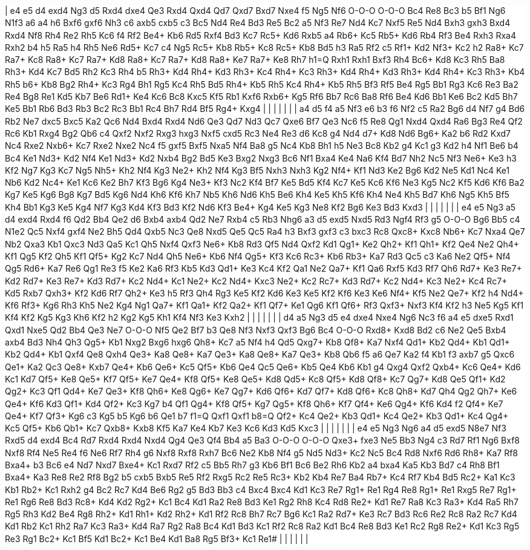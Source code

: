 | e4 e5 d4 exd4 Ng3 d5 Rxd4 dxe4 Qe3 Rxd4 Qxd4 Qd7 Qxd7 Bxd7 Nxe4 f5 Ng5 Nf6 O-O-O O-O-O Bc4 Re8 Bc3 b5 Bf1 Ng6 N1f3 a6 a4 h6 Bxf6 gxf6 Nh3 c6 axb5 cxb5 c3 Bc5 Nd4 Re4 Bd3 Re5 Bc2 a5 Nf3 Re7 Nd4 Kc7 Nxf5 Re5 Nd4 Bxh3 gxh3 Bxd4 Rxd4 Nf8 Rh4 Re2 Rh5 Kc6 f4 Rf2 Be4+ Kb6 Rd5 Rxf4 Bd3 Kc7 Rc5+ Kd6 Rxb5 a4 Rb6+ Kc5 Rb5+ Kd6 Rb4 Rf3 Be4 Rxh3 Rxa4 Rxh2 b4 h5 Ra5 h4 Rh5 Ne6 Rd5+ Kc7 c4 Ng5 Rc5+ Kb8 Rb5+ Kc8 Rc5+ Kb8 Bd5 h3 Ra5 Rf2 c5 Rf1+ Kd2 Nf3+ Kc2 h2 Ra8+ Kc7 Ra7+ Kc8 Ra8+ Kc7 Ra7+ Kd8 Ra8+ Kc7 Ra7+ Kd8 Ra8+ Ke7 Ra7+ Ke8 Rh7 h1=Q Rxh1 Rxh1 Bxf3 Rh4 Bc6+ Kd8 Kc3 Rh5 Ba8 Rh3+ Kd4 Kc7 Bd5 Rh2 Kc3 Rh4 b5 Rh3+ Kd4 Rh4+ Kd3 Rh3+ Kc4 Rh4+ Kc3 Rh3+ Kd4 Rh4+ Kd3 Rh3+ Kd4 Rh4+ Kc3 Rh3+ Kb4 Rh5 b6+ Kb8 Bg2 Rh4+ Kc3 Rg4 Bh1 Rg5 Kc4 Rh5 Bd5 Rh4+ Kb5 Rh5 Kc4 Rh4+ Kb5 Rh5 Bf3 Rf5 Be4 Rg5 Bb1 Rg3 Kc6 Re3 Ba2 Re4 Bg8 Re1 Kd5 Kb7 Be6 Rd1+ Ke4 Kc6 Bc8 Kxc5 Kf5 Rb1 Kxf6 Rxb6+ Kg5 Rf6 Bb7 Rc6 Ba8 Rf6 Be4 Kd6 Bb1 Ke6 Bc2 Kd5 Bh7 Ke5 Bb1 Rb6 Bd3 Rb3 Bc2 Rc3 Bb1 Rc4 Bh7 Rd4 Bf5 Rg4+ Kxg4 |  |  |  |  |  |
| a4 d5 f4 a5 Nf3 e6 b3 f6 Nf2 c5 Ra2 Bg6 d4 Nf7 g4 Bd6 Rb2 Ne7 dxc5 Bxc5 Ka2 Qc6 Nd4 Bxd4 Rxd4 Nd6 Qe3 Qd7 Nd3 Qc7 Qxe6 Bf7 Qe3 Nc6 f5 Re8 Qg1 Nxd4 Qxd4 Ra6 Bg3 Re4 Qf2 Rc6 Kb1 Rxg4 Bg2 Qb6 c4 Qxf2 Nxf2 Rxg3 hxg3 Nxf5 cxd5 Rc3 Ne4 Re3 d6 Kc8 g4 Nd4 d7+ Kd8 Nd6 Bg6+ Ka2 b6 Rd2 Kxd7 Nc4 Rxe2 Nxb6+ Kc7 Rxe2 Nxe2 Nc4 f5 gxf5 Bxf5 Nxa5 Nf4 Ba8 g5 Nc4 Kb8 Bh1 h5 Ne3 Bc8 Kb2 g4 Kc1 g3 Kd2 h4 Nf1 Be6 b4 Bc4 Ke1 Nd3+ Kd2 Nf4 Ke1 Nd3+ Kd2 Nxb4 Bg2 Bd5 Ke3 Bxg2 Nxg3 Bc6 Nf1 Bxa4 Ke4 Na6 Kf4 Bd7 Nh2 Nc5 Nf3 Ne6+ Ke3 h3 Kf2 Ng7 Kg3 Kc7 Ng5 Nh5+ Kh2 Nf4 Kg3 Ne2+ Kh2 Nf4 Kg3 Bf5 Nxh3 Nxh3 Kg2 Nf4+ Kf1 Nd3 Ke2 Bg6 Kd2 Ne5 Kd1 Nc4 Ke1 Nb6 Kd2 Nc4+ Ke1 Kc6 Ke2 Bh7 Kf3 Bg6 Kg4 Ne3+ Kf3 Nc2 Kf4 Bf7 Ke5 Bd5 Kf4 Kc7 Ke5 Kc6 Kf6 Ne3 Kg5 Nc2 Kf5 Kd6 Kf6 Ba2 Kg7 Ke5 Kg6 Bg8 Kg7 Bd5 Kg6 Nd4 Kh6 Kf6 Kh7 Nb5 Kh6 Nd6 Kh5 Be6 Kh4 Ke5 Kh5 Kf6 Kh4 Ne4 Kh5 Bd7 Kh6 Ng5 Kh5 Bf5 Kh4 Bb1 Kg3 Ke5 Kg4 Nf7 Kg3 Kd4 Kf3 Bd3 Kf2 Nd6 Kf3 Be4+ Kg4 Ke5 Kg3 Ne8 Kf2 Bg6 Ke3 Bd3 Kxd3 |  |  |  |  |  |
| e4 e5 Ng3 a5 d4 exd4 Rxd4 f6 Qd2 Bb4 Qe2 d6 Bxb4 axb4 Qd2 Ne7 Rxb4 c5 Rb3 Nhg6 a3 d5 exd5 Nxd5 Rd3 Ngf4 Rf3 g5 O-O-O Bg6 Bb5 c4 N1e2 Qc5 Nxf4 gxf4 Ne2 Bh5 Qd4 Qxb5 Nc3 Qe8 Nxd5 Qe5 Qc5 Ra4 h3 Bxf3 gxf3 c3 bxc3 Rc8 Qxc8+ Kxc8 Nb6+ Kc7 Nxa4 Qe7 Nb2 Qxa3 Kb1 Qxc3 Nd3 Qa5 Kc1 Qh5 Nxf4 Qxf3 Ne6+ Kb8 Rd3 Qf5 Nd4 Qxf2 Kd1 Qg1+ Ke2 Qh2+ Kf1 Qh1+ Kf2 Qe4 Ne2 Qh4+ Kf1 Qg5 Kf2 Qh5 Kf1 Qf5+ Kg2 Kc7 Nd4 Qh5 Ne6+ Kb6 Nf4 Qg5+ Kf3 Kc6 Rc3+ Kb6 Rb3+ Ka7 Rd3 Qc5 c3 Ka6 Ne2 Qf5+ Nf4 Qg5 Rd6+ Ka7 Re6 Qg1 Re3 f5 Ke2 Ka6 Rf3 Kb5 Kd3 Qd1+ Ke3 Kc4 Kf2 Qa1 Ne2 Qa7+ Kf1 Qa6 Rxf5 Kd3 Rf7 Qh6 Rd7+ Ke3 Re7+ Kd2 Rd7+ Ke3 Re7+ Kd3 Rd7+ Kc2 Nd4+ Kc1 Ne2+ Kc2 Nd4+ Kxc3 Ne2+ Kc2 Rc7+ Kd3 Rd7+ Kc2 Nd4+ Kc3 Ne2+ Kc4 Rc7+ Kd5 Rxb7 Qxh3+ Kf2 Kd6 Rf7 Qh2+ Ke3 h5 Rf3 Qh4 Rg3 Ke5 Kf2 Kd6 Ke3 Ke5 Kf2 Kf6 Ke3 Ke6 Nf4+ Kf5 Ne2 Qe7+ Kf2 h4 Nd4+ Kf6 Rf3+ Kg6 Rh3 Kh5 Ne2 Kg4 Ng1 Qa7+ Kf1 Qa1+ Kf2 Qa2+ Kf1 Qf7+ Ke1 Qg6 Kf1 Qf6+ Rf3 Qxf3+ Nxf3 Kf4 Kf2 h3 Ne5 Kg5 Kf1 Kf4 Kf2 Kg5 Kg3 Kh6 Kf2 h2 Kg2 Kg5 Kh1 Kf4 Nf3 Ke3 Kxh2 |  |  |  |  |  |
| d4 a5 Ng3 d5 e4 dxe4 Nxe4 Ng6 Nc3 f6 a4 e5 dxe5 Rxd1 Qxd1 Nxe5 Qd2 Bb4 Qe3 Ne7 O-O-O Nf5 Qe2 Bf7 b3 Qe8 Nf3 Nxf3 Qxf3 Bg6 Bc4 O-O-O Rxd8+ Kxd8 Bd2 c6 Ne2 Qe5 Bxb4 axb4 Bd3 Nh4 Qh3 Qg5+ Kb1 Nxg2 Bxg6 hxg6 Qh8+ Kc7 a5 Nf4 h4 Qd5 Qxg7+ Kb8 Qf8+ Ka7 Nxf4 Qd1+ Kb2 Qd4+ Kb1 Qd1+ Kb2 Qd4+ Kb1 Qxf4 Qe8 Qxh4 Qe3+ Ka8 Qe8+ Ka7 Qe3+ Ka8 Qe8+ Ka7 Qe3+ Kb8 Qb6 f5 a6 Qe7 Ka2 f4 Kb1 f3 axb7 g5 Qxc6 Qe1+ Ka2 Qc3 Qe8+ Kxb7 Qe4+ Kb6 Qe6+ Kc5 Qf5+ Kb6 Qe4 Qc5 Qe6+ Kb5 Qe4 Kb6 Kb1 g4 Qxg4 Qxf2 Qxb4+ Kc6 Qe4+ Kd6 Kc1 Kd7 Qf5+ Ke8 Qe5+ Kf7 Qf5+ Ke7 Qe4+ Kf8 Qf5+ Ke8 Qe5+ Kd8 Qd5+ Kc8 Qf5+ Kd8 Qf8+ Kc7 Qg7+ Kd8 Qe5 Qf1+ Kd2 Qg2+ Kc3 Qf1 Qd4+ Ke7 Qe3+ Kf8 Qh6+ Ke8 Qg6+ Ke7 Qg7+ Kd6 Qf6+ Kd7 Qf7+ Kd8 Qf6+ Kc8 Qh8+ Kd7 Qh4 Qg2 Qh7+ Ke6 Qe4+ Kf6 Kd3 Qf1+ Kd4 Qf2+ Kc3 Kg7 b4 Qf1 Qg4+ Kf8 Qf5+ Kg7 Qg5+ Kf8 Qh6+ Kf7 Qf4+ Ke6 Qg4+ Kf6 Kd4 f2 Qf4+ Ke7 Qe4+ Kf7 Qf3+ Kg6 c3 Kg5 b5 Kg6 b6 Qe1 b7 f1=Q Qxf1 Qxf1 b8=Q Qf2+ Kc4 Qe2+ Kb3 Qd1+ Kc4 Qe2+ Kb3 Qd1+ Kc4 Qg4+ Kc5 Qf5+ Kb6 Qb1+ Kc7 Qxb8+ Kxb8 Kf5 Ka7 Ke4 Kb7 Ke3 Kc6 Kd3 Kd5 Kxc3 |  |  |  |  |  |
| e4 e5 Ng3 Ng6 a4 d5 exd5 N8e7 Nf3 Rxd5 d4 exd4 Bc4 Rd7 Rxd4 Rxd4 Nxd4 Qg4 Qe3 Qf4 Bb4 a5 Ba3 O-O-O O-O-O Qxe3+ fxe3 Ne5 Bb3 Ng4 c3 Rd7 Rf1 Ng6 Bxf8 Nxf8 Rf4 Ne5 Re4 f6 Ne6 Rf7 Rh4 g6 Nxf8 Rxf8 Rxh7 Bc6 Ne2 Kb8 Nf4 g5 Nd5 Nd3+ Kc2 Nc5 Bc4 Rd8 Nxf6 Rd6 Rh8+ Ka7 Rf8 Bxa4+ b3 Bc6 e4 Nd7 Nxd7 Bxe4+ Kc1 Rxd7 Rf2 c5 Bb5 Rh7 g3 Kb6 Bf1 Bc6 Be2 Rh6 Kb2 a4 bxa4 Ka5 Kb3 Bd7 c4 Rh8 Bf1 Bxa4+ Ka3 Re8 Re2 Rf8 Bg2 b5 cxb5 Bxb5 Re5 Rf2 Rxg5 Rc2 Re5 Rc3+ Kb2 Kb4 Re7 Ba4 Rb7+ Kc4 Rf7 Kb4 Bd5 Rc2+ Ka1 Kc3 Kb1 Rb2+ Kc1 Rxh2 g4 Bc2 Rc7 Kd4 Be6 Rg2 g5 Bd3 Bb3 c4 Bxc4 Bxc4 Kd1 Kc3 Re7 Rg1+ Re1 Rg4 Re8 Rg1+ Re1 Rxg5 Re7 Rg1+ Re1 Rg6 Re8 Bd3 Rc8+ Kd4 Kd2 Rg2+ Kc1 Bc4 Kd1 Ra2 Re8 Bd3 Ke1 Rg2 Rh8 Kc4 Rd8 Re2+ Kd1 Re7 Ra8 Kc3 Ra3+ Kd4 Ra5 Rh7 Rg5 Rh3 Kd2 Be4 Rg8 Rh2+ Kd1 Rh1+ Kd2 Rh2+ Kd1 Rf2 Rc8 Bh7 Rc7 Bg6 Kc1 Ra2 Rd7+ Ke3 Rc7 Bd3 Rc6 Re2 Rc8 Ra2 Rc7 Kd4 Kd1 Rb2 Kc1 Rh2 Ra7 Kc3 Ra3+ Kd4 Ra7 Rg2 Ra8 Bc4 Kd1 Bd3 Kc1 Rf2 Rc8 Ra2 Kd1 Bc4 Re8 Bd3 Ke1 Rc2 Rg8 Re2+ Kd1 Kc3 Rg5 Re3 Rg1 Bc2+ Kc1 Bf5 Kd1 Bc2+ Kc1 Be4 Kd1 Ba8 Rg5 Bf3+ Kc1 Re1# |  |  |  |  |  |